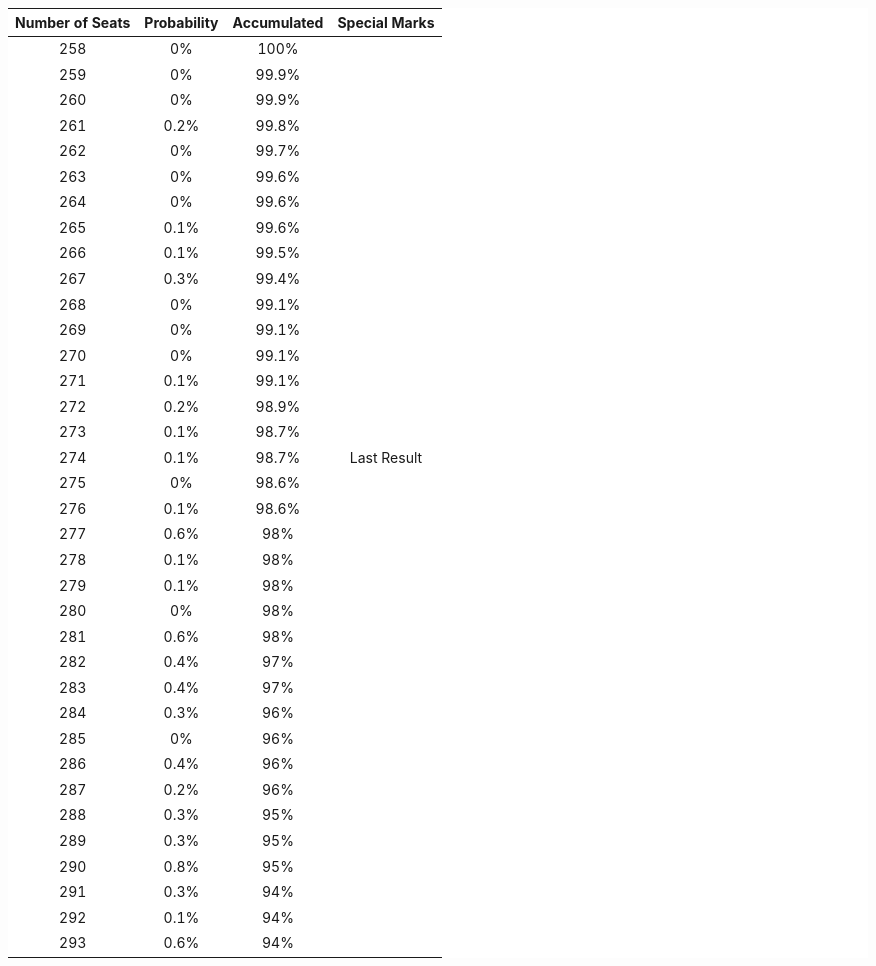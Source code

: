 | Number of Seats | Probability | Accumulated | Special Marks |
|:---------------:|:-----------:|:-----------:|:-------------:|
| 258 | 0% | 100% |  |
| 259 | 0% | 99.9% |  |
| 260 | 0% | 99.9% |  |
| 261 | 0.2% | 99.8% |  |
| 262 | 0% | 99.7% |  |
| 263 | 0% | 99.6% |  |
| 264 | 0% | 99.6% |  |
| 265 | 0.1% | 99.6% |  |
| 266 | 0.1% | 99.5% |  |
| 267 | 0.3% | 99.4% |  |
| 268 | 0% | 99.1% |  |
| 269 | 0% | 99.1% |  |
| 270 | 0% | 99.1% |  |
| 271 | 0.1% | 99.1% |  |
| 272 | 0.2% | 98.9% |  |
| 273 | 0.1% | 98.7% |  |
| 274 | 0.1% | 98.7% | Last Result |
| 275 | 0% | 98.6% |  |
| 276 | 0.1% | 98.6% |  |
| 277 | 0.6% | 98% |  |
| 278 | 0.1% | 98% |  |
| 279 | 0.1% | 98% |  |
| 280 | 0% | 98% |  |
| 281 | 0.6% | 98% |  |
| 282 | 0.4% | 97% |  |
| 283 | 0.4% | 97% |  |
| 284 | 0.3% | 96% |  |
| 285 | 0% | 96% |  |
| 286 | 0.4% | 96% |  |
| 287 | 0.2% | 96% |  |
| 288 | 0.3% | 95% |  |
| 289 | 0.3% | 95% |  |
| 290 | 0.8% | 95% |  |
| 291 | 0.3% | 94% |  |
| 292 | 0.1% | 94% |  |
| 293 | 0.6% | 94% |  |